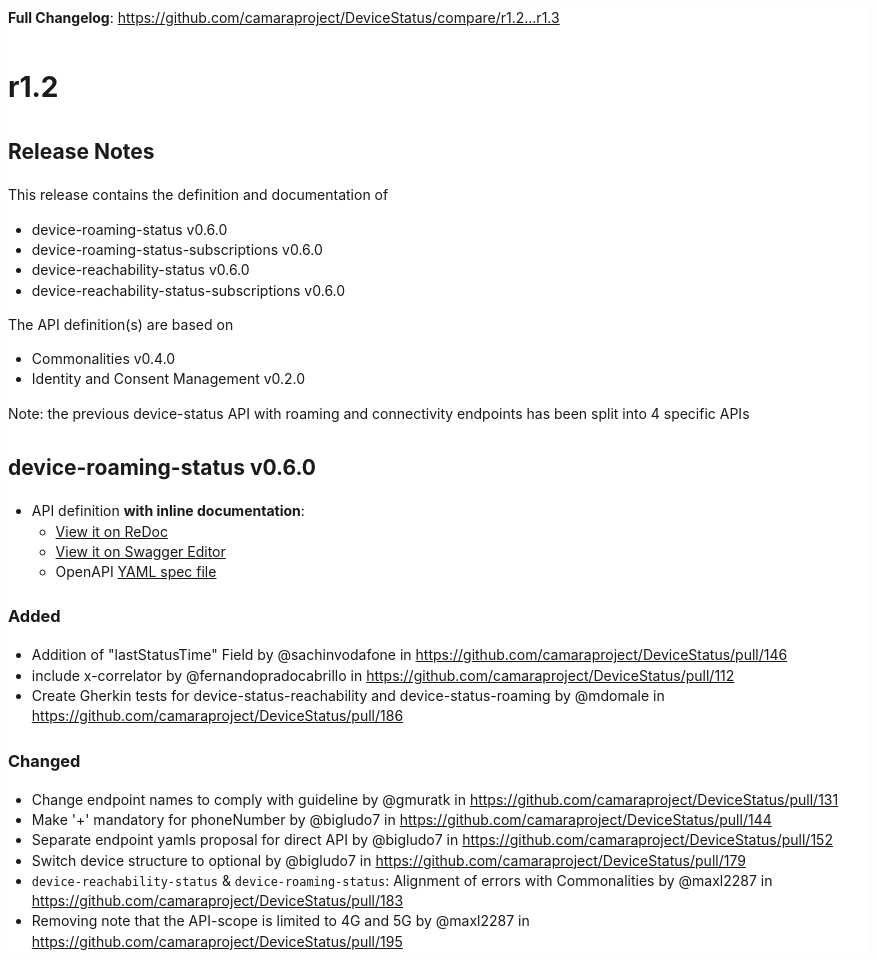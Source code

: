 **Full Changelog**: https://github.com/camaraproject/DeviceStatus/compare/r1.2...r1.3

# r1.2
## Release Notes

This release contains the definition and documentation of
* device-roaming-status v0.6.0
* device-roaming-status-subscriptions v0.6.0
* device-reachability-status v0.6.0
* device-reachability-status-subscriptions v0.6.0

The API definition(s) are based on
* Commonalities v0.4.0
* Identity and Consent Management v0.2.0

Note: the previous device-status API with roaming and connectivity endpoints has been split into 4 specific APIs

## device-roaming-status v0.6.0

- API definition **with inline documentation**:
  - [View it on ReDoc](https://redocly.github.io/redoc/?url=https://raw.githubusercontent.com/camaraproject/DeviceStatus/r1.2/code/API_definitions/device-roaming-status.yaml&nocors)
  - [View it on Swagger Editor](https://editor.swagger.io/?url=https://raw.githubusercontent.com/camaraproject/DeviceStatus/r1.2/code/API_definitions/device-roaming-status.yaml)
  - OpenAPI [YAML spec file](https://github.com/camaraproject/DeviceStatus/blob/r1.2/code/API_definitions/device-roaming-status.yaml)

### Added
* Addition of "lastStatusTime" Field by @sachinvodafone in https://github.com/camaraproject/DeviceStatus/pull/146
* include x-correlator by @fernandopradocabrillo in https://github.com/camaraproject/DeviceStatus/pull/112
* Create Gherkin tests for device-status-reachability and device-status-roaming by @mdomale in https://github.com/camaraproject/DeviceStatus/pull/186

### Changed
* Change endpoint names to comply with guideline by @gmuratk in https://github.com/camaraproject/DeviceStatus/pull/131
* Make '+' mandatory for phoneNumber by @bigludo7 in https://github.com/camaraproject/DeviceStatus/pull/144
* Separate endpoint yamls proposal for direct API by @bigludo7 in https://github.com/camaraproject/DeviceStatus/pull/152
* Switch device structure to optional by @bigludo7 in https://github.com/camaraproject/DeviceStatus/pull/179
* `device-reachability-status` & `device-roaming-status`: Alignment of errors with Commonalities by @maxl2287 in https://github.com/camaraproject/DeviceStatus/pull/183
* Removing note that the API-scope is limited to 4G and 5G by @maxl2287 in https://github.com/camaraproject/DeviceStatus/pull/195
